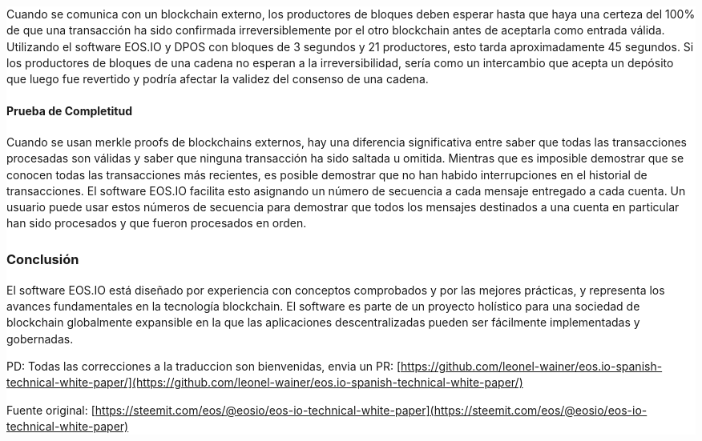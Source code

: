 Cuando se comunica con un blockchain externo, los productores de bloques deben esperar hasta que haya una certeza del 100% de que una transacción ha sido confirmada irreversiblemente por el otro blockchain antes de aceptarla como entrada válida. Utilizando el software EOS.IO y DPOS con bloques de 3 segundos y 21 productores, esto tarda aproximadamente 45 segundos. Si los productores de bloques de una cadena no esperan a la irreversibilidad, sería como un intercambio que acepta un depósito que luego fue revertido y podría afectar la validez del consenso de una cadena.

#### Prueba de Completitud

Cuando se usan merkle proofs de blockchains externos, hay una diferencia significativa entre saber que todas las transacciones procesadas son válidas y saber que ninguna transacción ha sido saltada u omitida. Mientras que es imposible demostrar que se conocen todas las transacciones más recientes, es posible demostrar que no han habido interrupciones en el historial de transacciones. El software EOS.IO facilita esto asignando un número de secuencia a cada mensaje entregado a cada cuenta. Un usuario puede usar estos números de secuencia para demostrar que todos los mensajes destinados a una cuenta en particular han sido procesados y que fueron procesados en orden.

### Conclusión

El software EOS.IO está diseñado por experiencia con conceptos comprobados y por las mejores prácticas, y representa los avances fundamentales en la tecnología blockchain. El software es parte de un proyecto holístico para una sociedad de blockchain globalmente expansible en la que las aplicaciones descentralizadas pueden ser fácilmente implementadas y gobernadas.

PD: Todas las correcciones a la traduccion son bienvenidas, envia un PR: [https://github.com/leonel-wainer/eos.io-spanish-technical-white-paper/](https://github.com/leonel-wainer/eos.io-spanish-technical-white-paper/)

Fuente original: [https://steemit.com/eos/@eosio/eos-io-technical-white-paper](https://steemit.com/eos/@eosio/eos-io-technical-white-paper)

